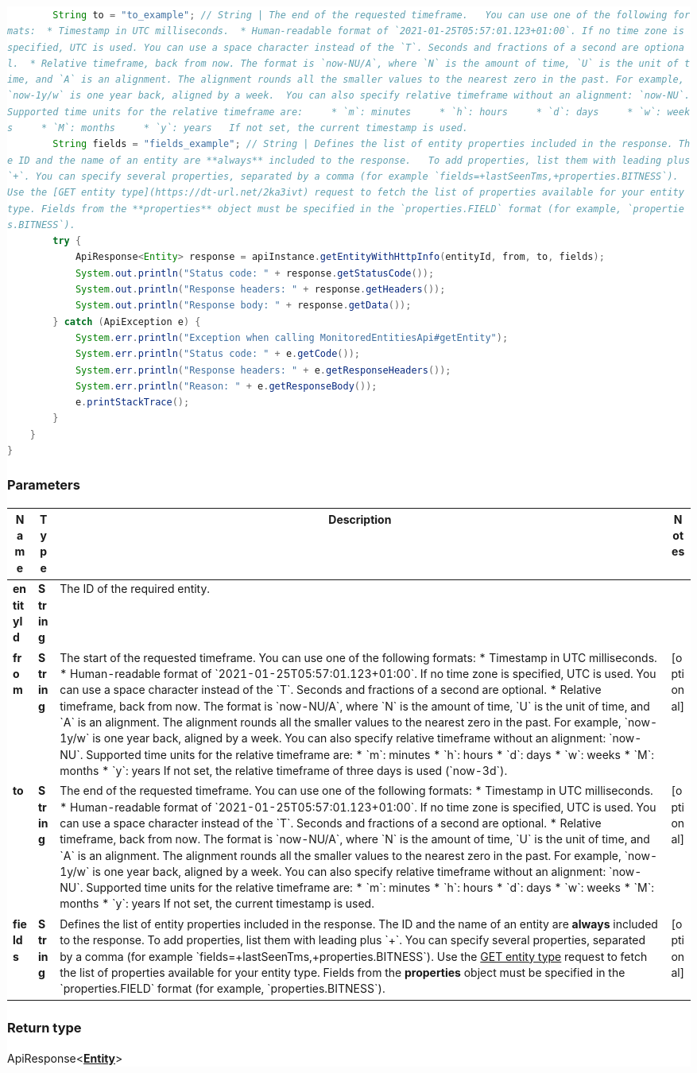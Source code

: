 ```java
        String to = "to_example"; // String | The end of the requested timeframe.   You can use one of the following formats:  * Timestamp in UTC milliseconds.  * Human-readable format of `2021-01-25T05:57:01.123+01:00`. If no time zone is specified, UTC is used. You can use a space character instead of the `T`. Seconds and fractions of a second are optional.  * Relative timeframe, back from now. The format is `now-NU/A`, where `N` is the amount of time, `U` is the unit of time, and `A` is an alignment. The alignment rounds all the smaller values to the nearest zero in the past. For example, `now-1y/w` is one year back, aligned by a week.  You can also specify relative timeframe without an alignment: `now-NU`.  Supported time units for the relative timeframe are:     * `m`: minutes     * `h`: hours     * `d`: days     * `w`: weeks     * `M`: months     * `y`: years   If not set, the current timestamp is used.
        String fields = "fields_example"; // String | Defines the list of entity properties included in the response. The ID and the name of an entity are **always** included to the response.   To add properties, list them with leading plus `+`. You can specify several properties, separated by a comma (for example `fields=+lastSeenTms,+properties.BITNESS`).   Use the [GET entity type](https://dt-url.net/2ka3ivt) request to fetch the list of properties available for your entity type. Fields from the **properties** object must be specified in the `properties.FIELD` format (for example, `properties.BITNESS`).
        try {
            ApiResponse<Entity> response = apiInstance.getEntityWithHttpInfo(entityId, from, to, fields);
            System.out.println("Status code: " + response.getStatusCode());
            System.out.println("Response headers: " + response.getHeaders());
            System.out.println("Response body: " + response.getData());
        } catch (ApiException e) {
            System.err.println("Exception when calling MonitoredEntitiesApi#getEntity");
            System.err.println("Status code: " + e.getCode());
            System.err.println("Response headers: " + e.getResponseHeaders());
            System.err.println("Reason: " + e.getResponseBody());
            e.printStackTrace();
        }
    }
}
```

### Parameters


| Name | Type | Description  | Notes |
|------------- | ------------- | ------------- | -------------|
| **entityId** | **String**| The ID of the required entity. | |
| **from** | **String**| The start of the requested timeframe.   You can use one of the following formats:  * Timestamp in UTC milliseconds.  * Human-readable format of &#x60;2021-01-25T05:57:01.123+01:00&#x60;. If no time zone is specified, UTC is used. You can use a space character instead of the &#x60;T&#x60;. Seconds and fractions of a second are optional.  * Relative timeframe, back from now. The format is &#x60;now-NU/A&#x60;, where &#x60;N&#x60; is the amount of time, &#x60;U&#x60; is the unit of time, and &#x60;A&#x60; is an alignment. The alignment rounds all the smaller values to the nearest zero in the past. For example, &#x60;now-1y/w&#x60; is one year back, aligned by a week.  You can also specify relative timeframe without an alignment: &#x60;now-NU&#x60;.  Supported time units for the relative timeframe are:     * &#x60;m&#x60;: minutes     * &#x60;h&#x60;: hours     * &#x60;d&#x60;: days     * &#x60;w&#x60;: weeks     * &#x60;M&#x60;: months     * &#x60;y&#x60;: years   If not set, the relative timeframe of three days is used (&#x60;now-3d&#x60;). | [optional] |
| **to** | **String**| The end of the requested timeframe.   You can use one of the following formats:  * Timestamp in UTC milliseconds.  * Human-readable format of &#x60;2021-01-25T05:57:01.123+01:00&#x60;. If no time zone is specified, UTC is used. You can use a space character instead of the &#x60;T&#x60;. Seconds and fractions of a second are optional.  * Relative timeframe, back from now. The format is &#x60;now-NU/A&#x60;, where &#x60;N&#x60; is the amount of time, &#x60;U&#x60; is the unit of time, and &#x60;A&#x60; is an alignment. The alignment rounds all the smaller values to the nearest zero in the past. For example, &#x60;now-1y/w&#x60; is one year back, aligned by a week.  You can also specify relative timeframe without an alignment: &#x60;now-NU&#x60;.  Supported time units for the relative timeframe are:     * &#x60;m&#x60;: minutes     * &#x60;h&#x60;: hours     * &#x60;d&#x60;: days     * &#x60;w&#x60;: weeks     * &#x60;M&#x60;: months     * &#x60;y&#x60;: years   If not set, the current timestamp is used. | [optional] |
| **fields** | **String**| Defines the list of entity properties included in the response. The ID and the name of an entity are **always** included to the response.   To add properties, list them with leading plus &#x60;+&#x60;. You can specify several properties, separated by a comma (for example &#x60;fields&#x3D;+lastSeenTms,+properties.BITNESS&#x60;).   Use the [GET entity type](https://dt-url.net/2ka3ivt) request to fetch the list of properties available for your entity type. Fields from the **properties** object must be specified in the &#x60;properties.FIELD&#x60; format (for example, &#x60;properties.BITNESS&#x60;). | [optional] |

### Return type

ApiResponse<[**Entity**](Entity.md)>

